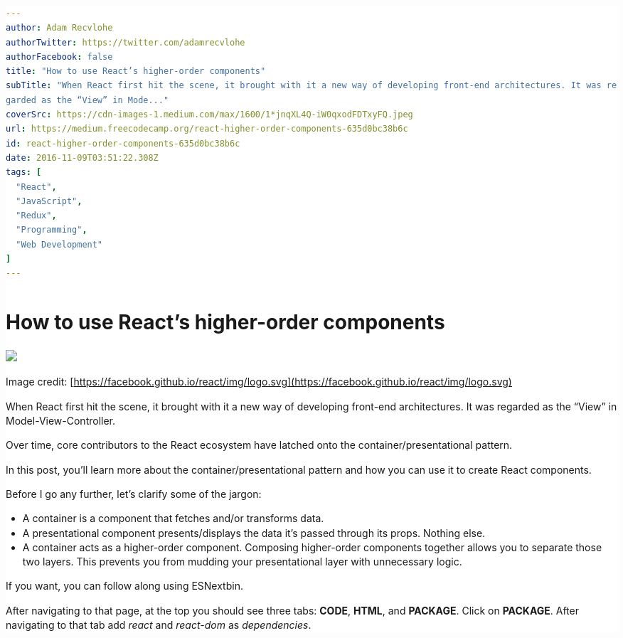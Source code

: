 ```yaml
---
author: Adam Recvlohe
authorTwitter: https://twitter.com/adamrecvlohe
authorFacebook: false
title: "How to use React’s higher-order components"
subTitle: "When React first hit the scene, it brought with it a new way of developing front-end architectures. It was regarded as the “View” in Mode..."
coverSrc: https://cdn-images-1.medium.com/max/1600/1*jnqXL4Q-iW0qxodFDTxyFQ.jpeg
url: https://medium.freecodecamp.org/react-higher-order-components-635d0bc38b6c
id: react-higher-order-components-635d0bc38b6c
date: 2016-11-09T03:51:22.308Z
tags: [
  "React",
  "JavaScript",
  "Redux",
  "Programming",
  "Web Development"
]
---
```

# How to use React’s higher-order components



![](https://cdn-images-1.medium.com/max/1600/1*jnqXL4Q-iW0qxodFDTxyFQ.jpeg)

Image credit: [https://facebook.github.io/react/img/logo.svg](https://facebook.github.io/react/img/logo.svg)



When React first hit the scene, it brought with it a new way of developing front-end architectures. It was regarded as the “View” in Model-View-Controller.

Over time, core contributors to the React ecosystem have latched onto the container/presentational pattern.

In this post, you’ll learn more about the container/presentational pattern and how you can use it to create React components.

Before I go any further, let’s clarify some of the jargon:

*   A container is a component that fetches and/or transforms data.
*   A presentational component presents/displays the data it’s passed through its props. Nothing else.
*   A container acts as a higher-order component. Composing higher-order components together allows you to separate those two layers. This prevents you from mudding your presentational layer with unnecessary logic.

If you want, you can follow along using ESNextbin.

After navigating to that page, at the top you should see three tabs: **CODE**, **HTML**, and **PACKAGE**. Click on **PACKAGE**. After navigating to that tab add _react_ and _react-dom_ as _dependencies_.
